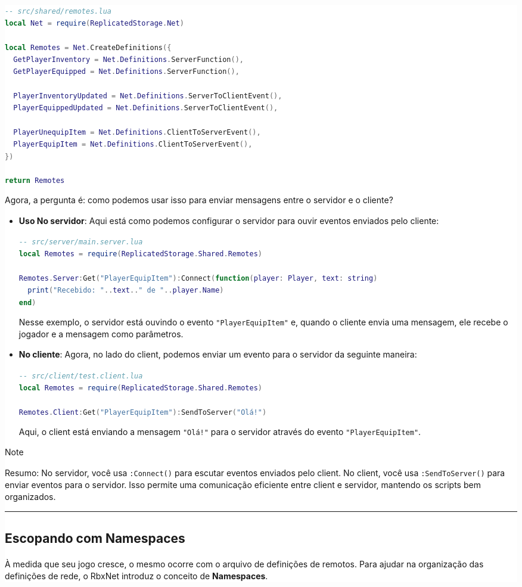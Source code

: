 ```lua
-- src/shared/remotes.lua
local Net = require(ReplicatedStorage.Net)

local Remotes = Net.CreateDefinitions({
  GetPlayerInventory = Net.Definitions.ServerFunction(),
  GetPlayerEquipped = Net.Definitions.ServerFunction(),

  PlayerInventoryUpdated = Net.Definitions.ServerToClientEvent(),
  PlayerEquippedUpdated = Net.Definitions.ServerToClientEvent(),

  PlayerUnequipItem = Net.Definitions.ClientToServerEvent(),
  PlayerEquipItem = Net.Definitions.ClientToServerEvent(),
})

return Remotes
```

Agora, a pergunta é: como podemos usar isso para enviar mensagens entre o servidor e o cliente?

- **Uso No servidor**:
  Aqui está como podemos configurar o servidor para ouvir eventos enviados pelo cliente:
    ```lua
    -- src/server/main.server.lua
    local Remotes = require(ReplicatedStorage.Shared.Remotes)

    Remotes.Server:Get("PlayerEquipItem"):Connect(function(player: Player, text: string)
      print("Recebido: "..text.." de "..player.Name)
    end)
    ```
    Nesse exemplo, o servidor está ouvindo o evento `"PlayerEquipItem"` e, quando o cliente envia uma mensagem, ele recebe o jogador e a mensagem como parâmetros.

- **No cliente**:
  Agora, no lado do client, podemos enviar um evento para o servidor da seguinte maneira:

  ```lua
  -- src/client/test.client.lua
  local Remotes = require(ReplicatedStorage.Shared.Remotes)

  Remotes.Client:Get("PlayerEquipItem"):SendToServer("Olá!")
  ```
  Aqui, o client está enviando a mensagem `"Olá!"` para o servidor através do evento `"PlayerEquipItem"`.

> [!NOTE]
> Resumo: No servidor, você usa `:Connect()` para escutar eventos enviados pelo client.
No client, você usa `:SendToServer()` para enviar eventos para o servidor.
Isso permite uma comunicação eficiente entre client e servidor, mantendo os scripts bem organizados.

---

## Escopando com Namespaces
À medida que seu jogo cresce, o mesmo ocorre com o arquivo de definições de remotos. Para ajudar na organização das definições de rede, o RbxNet introduz o conceito de **Namespaces**.
